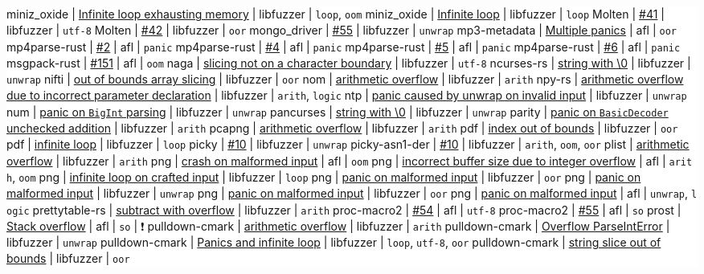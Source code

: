 miniz_oxide | [Infinite loop exhausting memory](https://github.com/Frommi/miniz_oxide/commit/b53177a36853e265943fb01159da0fa99ebd430d) | libfuzzer | `loop`, `oom`
miniz_oxide | [Infinite loop](https://github.com/Frommi/miniz_oxide/commit/91c23bdbd54f60f91a34a299a08ef55ff68e6f15) | libfuzzer | `loop`
Molten | [#41](https://github.com/LeopoldArkham/Molten/issues/41) | libfuzzer | `utf-8`
Molten | [#42](https://github.com/LeopoldArkham/Molten/issues/42) | libfuzzer | `oor`
mongo_driver | [#55](https://github.com/thijsc/mongo-rust-driver/issues/55) | libfuzzer | `unwrap`
mp3-metadata | [Multiple panics](https://github.com/GuillaumeGomez/mp3-metadata/pull/9) | afl | `oor`
mp4parse-rust | [#2](https://github.com/mozilla/mp4parse-rust/issues/2) | afl | `panic`
mp4parse-rust | [#4](https://github.com/mozilla/mp4parse-rust/issues/4) | afl | `panic`
mp4parse-rust | [#5](https://github.com/mozilla/mp4parse-rust/issues/5) | afl | `panic`
mp4parse-rust | [#6](https://github.com/mozilla/mp4parse-rust/issues/6) | afl | `panic`
msgpack-rust | [#151](https://github.com/3Hren/msgpack-rust/issues/151) | afl | `oom`
naga | [slicing not on a character boundary](https://github.com/gfx-rs/naga/issues/90) | libfuzzer | `utf-8`
ncurses-rs | [string with \0](https://github.com/jeaye/ncurses-rs/issues/196) | libfuzzer | `unwrap`
nifti | [out of bounds array slicing](https://github.com/Enet4/nifti-rs/pull/43) | libfuzzer | `oor`
nom | [arithmetic overflow](https://github.com/Geal/nom/pull/486) | libfuzzer | `arith`
npy-rs | [arithmetic overflow due to incorrect parameter declaration](https://github.com/potocpav/npy-rs/pull/2) | libfuzzer | `arith`, `logic`
ntp | [panic caused by unwrap on invalid input](https://github.com/JeffBelgum/ntp/commit/f23ded23c26a5326dae249905d298e8c5f51d371) | libfuzzer | `unwrap`
num | [panic on `BigInt` parsing](https://github.com/rust-num/num/issues/268) | libfuzzer | `unwrap`
pancurses | [string with \0](https://github.com/ihalila/pancurses/issues/77) | libfuzzer | `unwrap`
parity | [panic on `BasicDecoder` unchecked addition](https://github.com/paritytech/parity/issues/6226) | libfuzzer | `arith`
pcapng | [arithmetic overflow](https://github.com/richo/pcapng-rs/issues/6) | libfuzzer | `arith`
pdf | [index out of bounds](https://github.com/pdf-rs/pdf/pull/105) | libfuzzer | `oor`
pdf | [infinite loop](https://github.com/pdf-rs/pdf/issues/103) | libfuzzer | `loop`
picky | [#10](https://github.com/Devolutions/picky-rs/pull/10) | libfuzzer | `unwrap`
picky-asn1-der | [#10](https://github.com/Devolutions/picky-rs/pull/10) | libfuzzer | `arith`, `oom`, `oor`
plist | [arithmetic overflow](https://github.com/ebarnard/rust-plist/pull/71) | libfuzzer | `arith`
png | [crash on malformed input](https://github.com/PistonDevelopers/image-png/issues/103) | afl | `oom`
png | [incorrect buffer size due to integer overflow](https://github.com/PistonDevelopers/image-png/issues/80) | afl | `arith`, `oom`
png | [infinite loop on crafted input](https://github.com/PistonDevelopers/image-png/issues/217) | libfuzzer | `loop`
png | [panic on malformed input](https://github.com/PistonDevelopers/image-png/issues/222) | libfuzzer | `oor`
png | [panic on malformed input](https://github.com/PistonDevelopers/image-png/issues/79) | libfuzzer | `unwrap`
png | [panic on malformed input](https://github.com/PistonDevelopers/image-png/issues/79#issuecomment-400560072) | libfuzzer | `oor`
png | [panic on malformed input](https://github.com/PistonDevelopers/image-png/issues/79#issuecomment-400646862) | afl | `unwrap`, `logic`
prettytable-rs | [subtract with overflow](https://github.com/phsym/prettytable-rs/issues/130) | libfuzzer | `arith`
proc-macro2 | [#54](https://github.com/alexcrichton/proc-macro2/issues/54) | afl | `utf-8`
proc-macro2 | [#55](https://github.com/alexcrichton/proc-macro2/issues/55) | afl | `so`
prost | [Stack overflow](https://github.com/danburkert/prost/issues/267) | afl | `so` | ❗️
pulldown-cmark | [arithmetic overflow](https://github.com/raphlinus/pulldown-cmark/issues/352) | libfuzzer | `arith`
pulldown-cmark | [Overflow ParseIntError](https://github.com/google/pulldown-cmark/issues/49) | libfuzzer | `unwrap`
pulldown-cmark | [Panics and infinite loop](https://github.com/google/pulldown-cmark/issues/81) | libfuzzer | `loop`, `utf-8`, `oor`
pulldown-cmark | [string slice out of bounds](https://github.com/raphlinus/pulldown-cmark/issues/521) | libfuzzer | `oor`